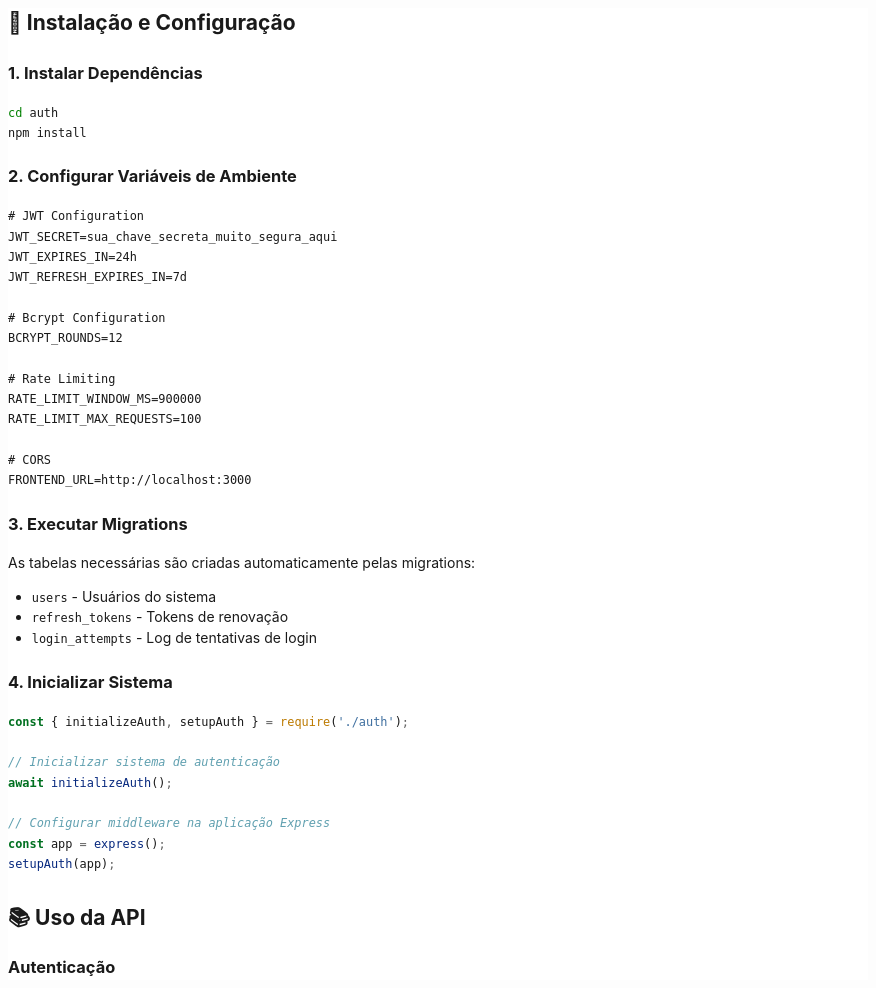 ## 🚀 Instalação e Configuração

### 1. Instalar Dependências

```bash
cd auth
npm install
```

### 2. Configurar Variáveis de Ambiente

```env
# JWT Configuration
JWT_SECRET=sua_chave_secreta_muito_segura_aqui
JWT_EXPIRES_IN=24h
JWT_REFRESH_EXPIRES_IN=7d

# Bcrypt Configuration
BCRYPT_ROUNDS=12

# Rate Limiting
RATE_LIMIT_WINDOW_MS=900000
RATE_LIMIT_MAX_REQUESTS=100

# CORS
FRONTEND_URL=http://localhost:3000
```

### 3. Executar Migrations

As tabelas necessárias são criadas automaticamente pelas migrations:
- `users` - Usuários do sistema
- `refresh_tokens` - Tokens de renovação
- `login_attempts` - Log de tentativas de login

### 4. Inicializar Sistema

```javascript
const { initializeAuth, setupAuth } = require('./auth');

// Inicializar sistema de autenticação
await initializeAuth();

// Configurar middleware na aplicação Express
const app = express();
setupAuth(app);
```

## 📚 Uso da API

### Autenticação
